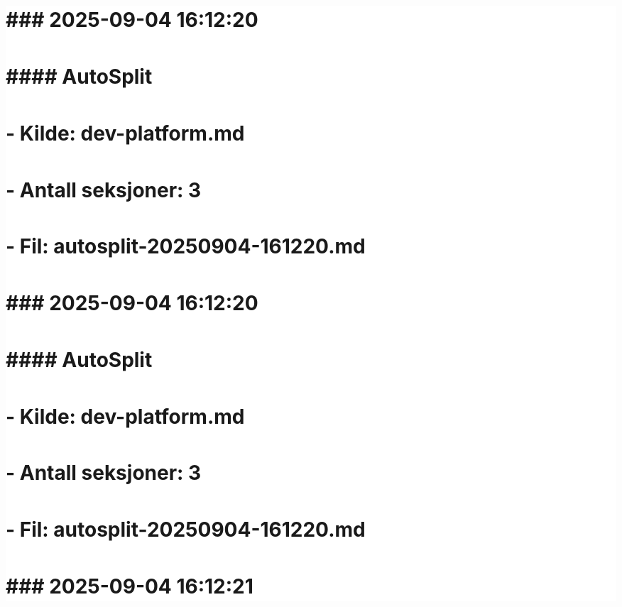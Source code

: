 #

#

#

#

# \### 2025-09-04 16:12:20

# \#### AutoSplit

# \- Kilde: dev-platform.md

# \- Antall seksjoner: 3

# \- Fil: autosplit-20250904-161220.md

#

#

#

#

# \### 2025-09-04 16:12:20

# \#### AutoSplit

# \- Kilde: dev-platform.md

# \- Antall seksjoner: 3

# \- Fil: autosplit-20250904-161220.md

#

#

#

#

# \### 2025-09-04 16:12:21

